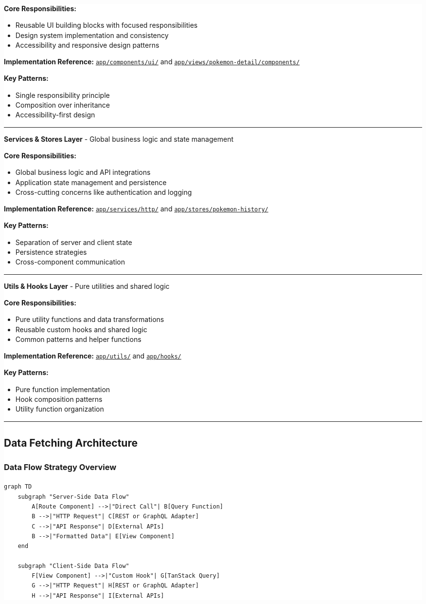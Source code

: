 **Core Responsibilities:**

- Reusable UI building blocks with focused responsibilities
- Design system implementation and consistency
- Accessibility and responsive design patterns

**Implementation Reference:** [`app/components/ui/`](../app/components/ui/) and [`app/views/pokemon-detail/components/`](../app/views/pokemon-detail/components/)

**Key Patterns:**

- Single responsibility principle
- Composition over inheritance
- Accessibility-first design

---

**Services & Stores Layer** - Global business logic and state management

**Core Responsibilities:**

- Global business logic and API integrations
- Application state management and persistence
- Cross-cutting concerns like authentication and logging

**Implementation Reference:** [`app/services/http/`](../app/services/http/) and [`app/stores/pokemon-history/`](../app/stores/pokemon-history/)

**Key Patterns:**

- Separation of server and client state
- Persistence strategies
- Cross-component communication

---

**Utils & Hooks Layer** - Pure utilities and shared logic

**Core Responsibilities:**

- Pure utility functions and data transformations
- Reusable custom hooks and shared logic
- Common patterns and helper functions

**Implementation Reference:** [`app/utils/`](../app/utils/) and [`app/hooks/`](../app/hooks/)

**Key Patterns:**

- Pure function implementation
- Hook composition patterns
- Utility function organization

---

## Data Fetching Architecture

### Data Flow Strategy Overview

```mermaid
graph TD
    subgraph "Server-Side Data Flow"
        A[Route Component] -->|"Direct Call"| B[Query Function]
        B -->|"HTTP Request"| C[REST or GraphQL Adapter]
        C -->|"API Response"| D[External APIs]
        B -->|"Formatted Data"| E[View Component]
    end

    subgraph "Client-Side Data Flow"
        F[View Component] -->|"Custom Hook"| G[TanStack Query]
        G -->|"HTTP Request"| H[REST or GraphQL Adapter]
        H -->|"API Response"| I[External APIs]
```